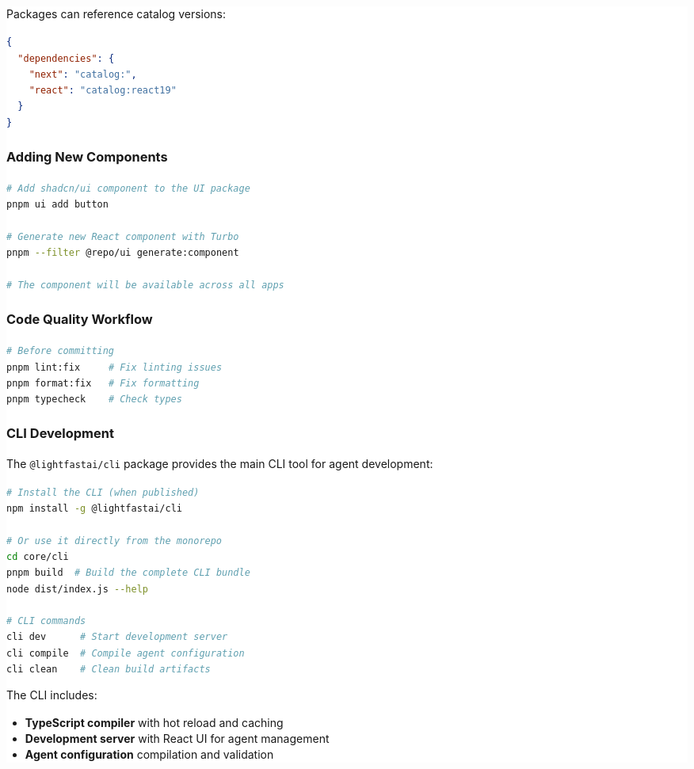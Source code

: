 Packages can reference catalog versions:
```json
{
  "dependencies": {
    "next": "catalog:",
    "react": "catalog:react19"
  }
}
```

### Adding New Components

```bash
# Add shadcn/ui component to the UI package
pnpm ui add button

# Generate new React component with Turbo
pnpm --filter @repo/ui generate:component

# The component will be available across all apps
```

### Code Quality Workflow

```bash
# Before committing
pnpm lint:fix     # Fix linting issues
pnpm format:fix   # Fix formatting
pnpm typecheck    # Check types
```

### CLI Development

The `@lightfastai/cli` package provides the main CLI tool for agent development:

```bash
# Install the CLI (when published)
npm install -g @lightfastai/cli

# Or use it directly from the monorepo
cd core/cli
pnpm build  # Build the complete CLI bundle
node dist/index.js --help

# CLI commands
cli dev      # Start development server
cli compile  # Compile agent configuration
cli clean    # Clean build artifacts
```

The CLI includes:
- **TypeScript compiler** with hot reload and caching
- **Development server** with React UI for agent management
- **Agent configuration** compilation and validation
